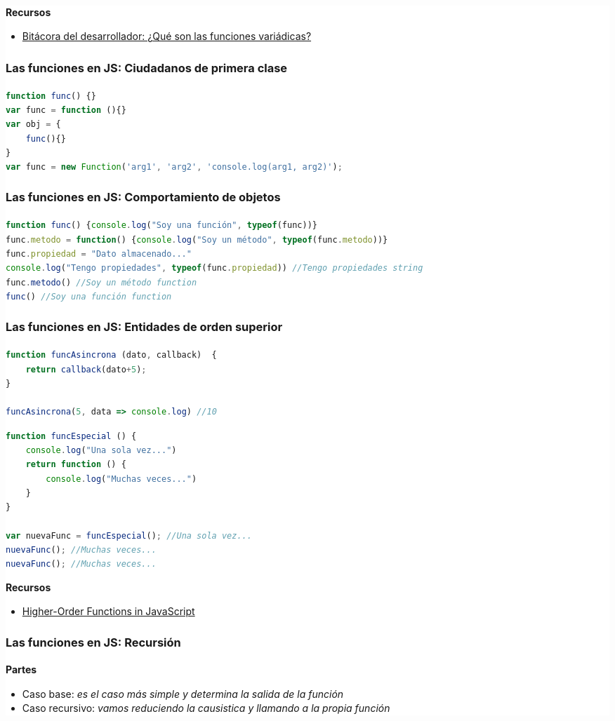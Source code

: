 **Recursos**
- [Bitácora del desarrollador: ¿Qué son las funciones variádicas?](https://jherax.wordpress.com/2014/07/06/javascript-funciones-variadicas/)

### Las funciones en JS: Ciudadanos de primera clase

```javascript
function func() {}
var func = function (){}
var obj = {
	func(){}
}
var func = new Function('arg1', 'arg2', 'console.log(arg1, arg2)');
```

### Las funciones en JS: Comportamiento de objetos

```javascript
function func() {console.log("Soy una función", typeof(func))}
func.metodo = function() {console.log("Soy un método", typeof(func.metodo))}
func.propiedad = "Dato almacenado..."
console.log("Tengo propiedades", typeof(func.propiedad)) //Tengo propiedades string
func.metodo() //Soy un método function
func() //Soy una función function
```

### Las funciones en JS: Entidades de orden superior

```javascript
function funcAsincrona (dato, callback)  {
    return callback(dato+5);
}

funcAsincrona(5, data => console.log) //10
```

```javascript
function funcEspecial () {
	console.log("Una sola vez...")
    return function () {
        console.log("Muchas veces...")
    }
}

var nuevaFunc = funcEspecial(); //Una sola vez...
nuevaFunc(); //Muchas veces...
nuevaFunc(); //Muchas veces...
```

**Recursos**
- [Higher-Order Functions in JavaScript](https://www.sitepoint.com/higher-order-functions-javascript/)

### Las funciones en JS: Recursión
**Partes**
- Caso base: *es el caso más simple y determina la salida de la función*
- Caso recursivo: *vamos reduciendo la causistica y llamando a la propia función*
